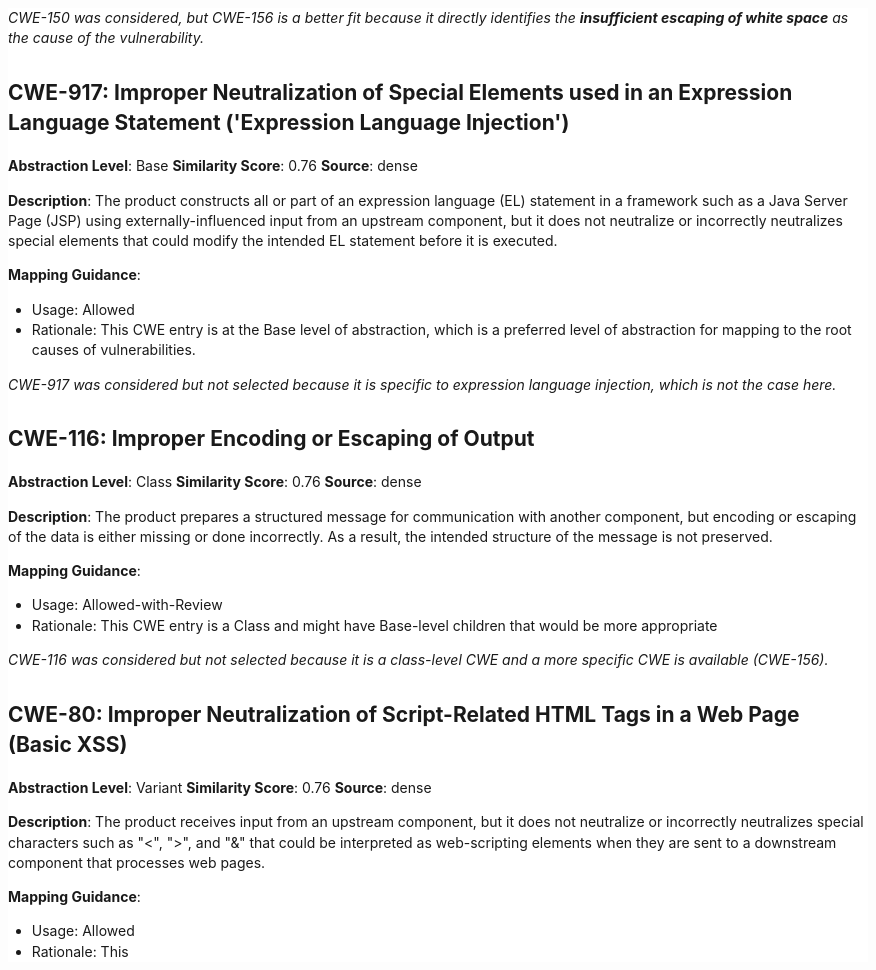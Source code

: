 *CWE-150 was considered, but CWE-156 is a better fit because it directly identifies the **insufficient escaping of white space** as the cause of the vulnerability.*

## CWE-917: Improper Neutralization of Special Elements used in an Expression Language Statement ('Expression Language Injection')
**Abstraction Level**: Base
**Similarity Score**: 0.76
**Source**: dense

**Description**:
The product constructs all or part of an expression language (EL) statement in a framework such as a Java Server Page (JSP) using externally-influenced input from an upstream component, but it does not neutralize or incorrectly neutralizes special elements that could modify the intended EL statement before it is executed.

**Mapping Guidance**:
- Usage: Allowed
- Rationale: This CWE entry is at the Base level of abstraction, which is a preferred level of abstraction for mapping to the root causes of vulnerabilities.

*CWE-917 was considered but not selected because it is specific to expression language injection, which is not the case here.*

## CWE-116: Improper Encoding or Escaping of Output
**Abstraction Level**: Class
**Similarity Score**: 0.76
**Source**: dense

**Description**:
The product prepares a structured message for communication with another component, but encoding or escaping of the data is either missing or done incorrectly. As a result, the intended structure of the message is not preserved.

**Mapping Guidance**:
- Usage: Allowed-with-Review
- Rationale: This CWE entry is a Class and might have Base-level children that would be more appropriate

*CWE-116 was considered but not selected because it is a class-level CWE and a more specific CWE is available (CWE-156).*

## CWE-80: Improper Neutralization of Script-Related HTML Tags in a Web Page (Basic XSS)
**Abstraction Level**: Variant
**Similarity Score**: 0.76
**Source**: dense

**Description**:
The product receives input from an upstream component, but it does not neutralize or incorrectly neutralizes special characters such as "<", ">", and "&" that could be interpreted as web-scripting elements when they are sent to a downstream component that processes web pages.

**Mapping Guidance**:
- Usage: Allowed
- Rationale: This